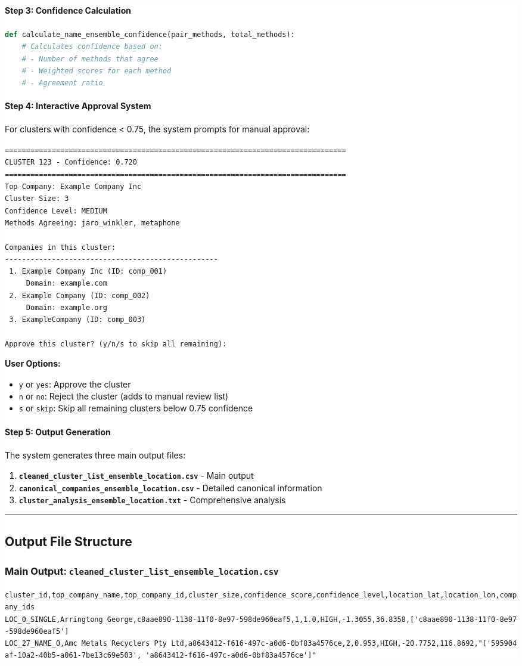 #### **Step 3: Confidence Calculation**
```python
def calculate_name_ensemble_confidence(pair_methods, total_methods):
    # Calculates confidence based on:
    # - Number of methods that agree
    # - Weighted scores for each method
    # - Agreement ratio
```

#### **Step 4: Interactive Approval System**
For clusters with confidence < 0.75, the system prompts for manual approval:

```
================================================================================
CLUSTER 123 - Confidence: 0.720
================================================================================
Top Company: Example Company Inc
Cluster Size: 3
Confidence Level: MEDIUM
Methods Agreeing: jaro_winkler, metaphone

Companies in this cluster:
--------------------------------------------------
 1. Example Company Inc (ID: comp_001)
     Domain: example.com
 2. Example Company (ID: comp_002)
     Domain: example.org
 3. ExampleCompany (ID: comp_003)

Approve this cluster? (y/n/s to skip all remaining): 
```

**User Options:**
- `y` or `yes`: Approve the cluster
- `n` or `no`: Reject the cluster (adds to manual review list)
- `s` or `skip`: Skip all remaining clusters below 0.75 confidence

#### **Step 5: Output Generation**
The system generates three main output files:

1. **`cleaned_cluster_list_ensemble_location.csv`** - Main output
2. **`canonical_companies_ensemble_location.csv`** - Detailed canonical information
3. **`cluster_analysis_ensemble_location.txt`** - Comprehensive analysis

---

## Output File Structure

### **Main Output: `cleaned_cluster_list_ensemble_location.csv`**
```csv
cluster_id,top_company_name,top_company_id,cluster_size,confidence_score,confidence_level,location_lat,location_lon,company_ids
LOC_0_SINGLE,Arringtong George,c8aae890-1138-11f0-8e97-598de960eaf5,1,1.0,HIGH,-1.3055,36.8358,['c8aae890-1138-11f0-8e97-598de960eaf5']
LOC_27_NAME_0,Amc Metals Recyclers Pty Ltd,a8643412-f616-497c-a0d6-0bf83a4576ce,2,0.953,HIGH,-20.7752,116.8692,"['595904af-10a2-40b5-a061-7be13c69e503', 'a8643412-f616-497c-a0d6-0bf83a4576ce']"
```

